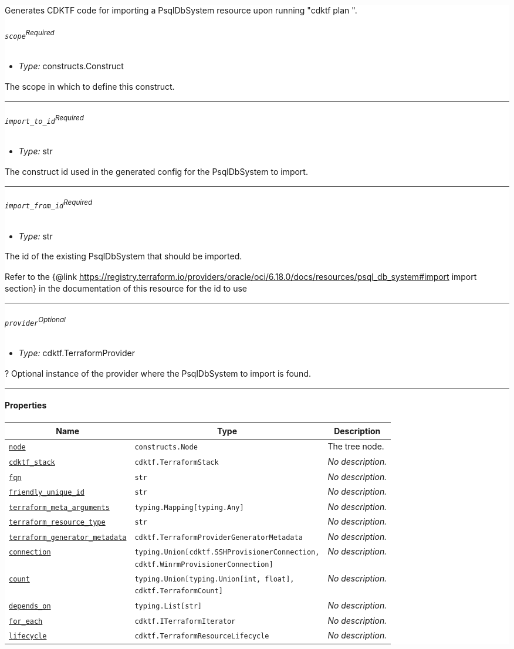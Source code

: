 Generates CDKTF code for importing a PsqlDbSystem resource upon running "cdktf plan <stack-name>".

###### `scope`<sup>Required</sup> <a name="scope" id="rhizo-co-terraform-provider-oci.psqlDbSystem.PsqlDbSystem.generateConfigForImport.parameter.scope"></a>

- *Type:* constructs.Construct

The scope in which to define this construct.

---

###### `import_to_id`<sup>Required</sup> <a name="import_to_id" id="rhizo-co-terraform-provider-oci.psqlDbSystem.PsqlDbSystem.generateConfigForImport.parameter.importToId"></a>

- *Type:* str

The construct id used in the generated config for the PsqlDbSystem to import.

---

###### `import_from_id`<sup>Required</sup> <a name="import_from_id" id="rhizo-co-terraform-provider-oci.psqlDbSystem.PsqlDbSystem.generateConfigForImport.parameter.importFromId"></a>

- *Type:* str

The id of the existing PsqlDbSystem that should be imported.

Refer to the {@link https://registry.terraform.io/providers/oracle/oci/6.18.0/docs/resources/psql_db_system#import import section} in the documentation of this resource for the id to use

---

###### `provider`<sup>Optional</sup> <a name="provider" id="rhizo-co-terraform-provider-oci.psqlDbSystem.PsqlDbSystem.generateConfigForImport.parameter.provider"></a>

- *Type:* cdktf.TerraformProvider

? Optional instance of the provider where the PsqlDbSystem to import is found.

---

#### Properties <a name="Properties" id="Properties"></a>

| **Name** | **Type** | **Description** |
| --- | --- | --- |
| <code><a href="#rhizo-co-terraform-provider-oci.psqlDbSystem.PsqlDbSystem.property.node">node</a></code> | <code>constructs.Node</code> | The tree node. |
| <code><a href="#rhizo-co-terraform-provider-oci.psqlDbSystem.PsqlDbSystem.property.cdktfStack">cdktf_stack</a></code> | <code>cdktf.TerraformStack</code> | *No description.* |
| <code><a href="#rhizo-co-terraform-provider-oci.psqlDbSystem.PsqlDbSystem.property.fqn">fqn</a></code> | <code>str</code> | *No description.* |
| <code><a href="#rhizo-co-terraform-provider-oci.psqlDbSystem.PsqlDbSystem.property.friendlyUniqueId">friendly_unique_id</a></code> | <code>str</code> | *No description.* |
| <code><a href="#rhizo-co-terraform-provider-oci.psqlDbSystem.PsqlDbSystem.property.terraformMetaArguments">terraform_meta_arguments</a></code> | <code>typing.Mapping[typing.Any]</code> | *No description.* |
| <code><a href="#rhizo-co-terraform-provider-oci.psqlDbSystem.PsqlDbSystem.property.terraformResourceType">terraform_resource_type</a></code> | <code>str</code> | *No description.* |
| <code><a href="#rhizo-co-terraform-provider-oci.psqlDbSystem.PsqlDbSystem.property.terraformGeneratorMetadata">terraform_generator_metadata</a></code> | <code>cdktf.TerraformProviderGeneratorMetadata</code> | *No description.* |
| <code><a href="#rhizo-co-terraform-provider-oci.psqlDbSystem.PsqlDbSystem.property.connection">connection</a></code> | <code>typing.Union[cdktf.SSHProvisionerConnection, cdktf.WinrmProvisionerConnection]</code> | *No description.* |
| <code><a href="#rhizo-co-terraform-provider-oci.psqlDbSystem.PsqlDbSystem.property.count">count</a></code> | <code>typing.Union[typing.Union[int, float], cdktf.TerraformCount]</code> | *No description.* |
| <code><a href="#rhizo-co-terraform-provider-oci.psqlDbSystem.PsqlDbSystem.property.dependsOn">depends_on</a></code> | <code>typing.List[str]</code> | *No description.* |
| <code><a href="#rhizo-co-terraform-provider-oci.psqlDbSystem.PsqlDbSystem.property.forEach">for_each</a></code> | <code>cdktf.ITerraformIterator</code> | *No description.* |
| <code><a href="#rhizo-co-terraform-provider-oci.psqlDbSystem.PsqlDbSystem.property.lifecycle">lifecycle</a></code> | <code>cdktf.TerraformResourceLifecycle</code> | *No description.* |